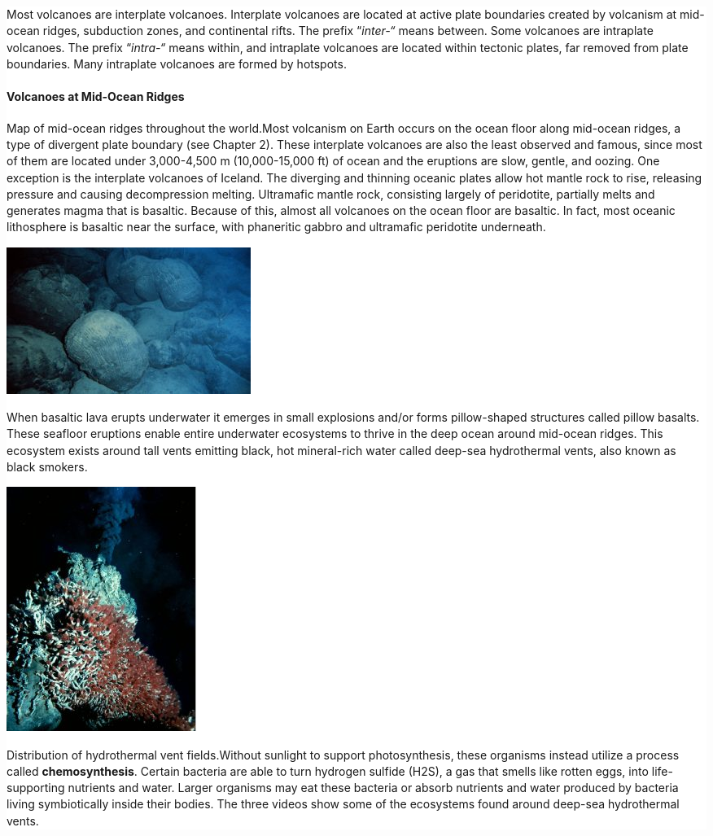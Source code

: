 Most volcanoes are interplate volcanoes. Interplate volcanoes are located at active plate boundaries created by volcanism at mid-ocean ridges, subduction zones, and continental rifts. The prefix “*inter-“* means between. Some volcanoes are intraplate volcanoes. The prefix “*intra-“* means within, and intraplate volcanoes are located within tectonic plates, far removed from plate boundaries. Many intraplate volcanoes are formed by hotspots.

#### Volcanoes at Mid-Ocean Ridges

Map of mid-ocean ridges throughout the world.Most volcanism on Earth occurs on the ocean floor along mid-ocean ridges, a type of divergent plate boundary (see Chapter 2). These interplate volcanoes are also the least observed and famous, since most of them are located under 3,000-4,500 m (10,000-15,000 ft) of ocean and the eruptions are slow, gentle, and oozing. One exception is the interplate volcanoes of Iceland. The diverging and thinning oceanic plates allow hot mantle rock to rise, releasing pressure and causing decompression melting. Ultramafic mantle rock, consisting largely of peridotite, partially melts and generates magma that is basaltic. Because of this, almost all volcanoes on the ocean floor are basaltic. In fact, most oceanic lithosphere is basaltic near the surface, with phaneritic gabbro and ultramafic peridotite underneath.

![Pillow basalt on sea floor near Hawaii.](images/Image25.jpg)

When basaltic lava erupts underwater it emerges in small explosions and/or forms pillow-shaped structures called pillow basalts. These seafloor eruptions enable entire underwater ecosystems to thrive in the deep ocean around mid-ocean ridges. This ecosystem exists around tall vents emitting black, hot mineral-rich water called deep-sea hydrothermal vents, also known as black smokers.

![Black smoker hydrothermal vent with a colony of giant 2+ m (6’+) tube worms.](images/Image26.jpg)

Distribution of hydrothermal vent fields.Without sunlight to support photosynthesis, these organisms instead utilize a process called **chemosynthesis**. Certain bacteria are able to turn hydrogen sulfide (H2S), a gas that smells like rotten eggs, into life-supporting nutrients and water. Larger organisms may eat these bacteria or absorb nutrients and water produced by bacteria living symbiotically inside their bodies. The three videos show some of the ecosystems found around deep-sea hydrothermal vents.
